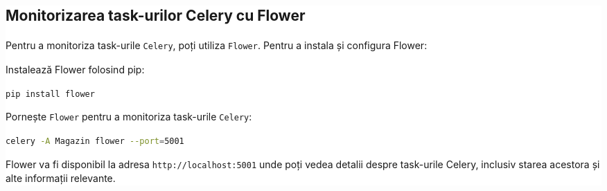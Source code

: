 ## Monitorizarea task-urilor Celery cu Flower

Pentru a monitoriza task-urile `Celery`, poți utiliza `Flower`. Pentru a instala și configura Flower:

Instalează Flower folosind pip:
```bash
pip install flower
```
Pornește `Flower` pentru a monitoriza task-urile `Celery`:
```bash
celery -A Magazin flower --port=5001
```

Flower va fi disponibil la adresa `http://localhost:5001` unde poți vedea detalii despre task-urile Celery, inclusiv starea acestora și alte informații relevante.
  